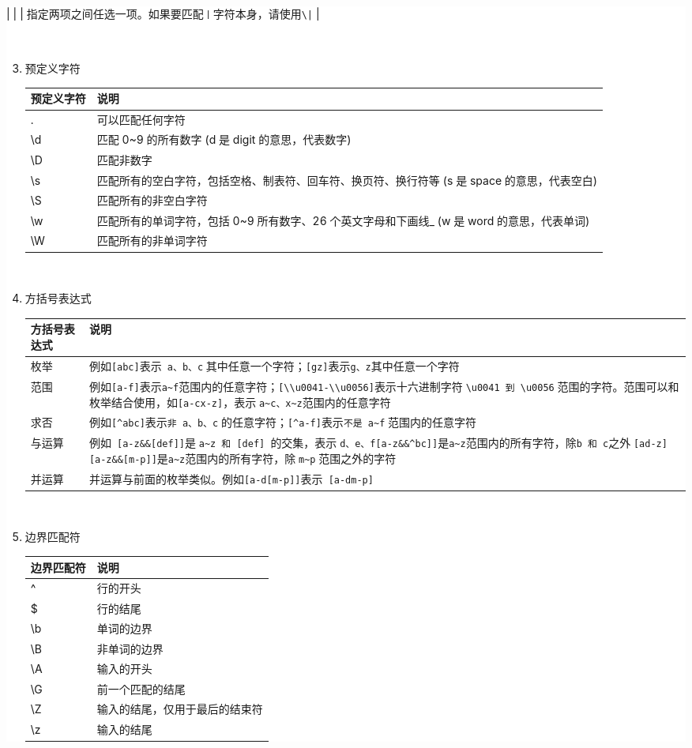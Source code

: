    | \|       | 指定两项之间任选一项。如果要匹配`丨`字符本身，请使用`\|`     |

<br/>

3. 预定义字符

   | 预定义字符 | 说明                                                         |
   | ---------- | ------------------------------------------------------------ |
   | .          | 可以匹配任何字符                                             |
   | \d         | 匹配 0~9 的所有数字 (d 是 digit 的意思，代表数字)            |
   | \D         | 匹配非数字                                                   |
   | \s         | 匹配所有的空白字符，包括空格、制表符、回车符、换页符、换行符等 (s 是 space 的意思，代表空白) |
   | \S         | 匹配所有的非空白字符                                         |
   | \w         | 匹配所有的单词字符，包括 0~9 所有数字、26  个英文字母和下画线_ (w 是 word 的意思，代表单词) |
   | \W         | 匹配所有的非单词字符                                         |

<br/>

4. 方括号表达式

   | 方括号表达式 | 说明                                                         |
   | ------------ | ------------------------------------------------------------ |
   | 枚举         | 例如`[abc]`表示` a、b、c` 其中任意一个字符；`[gz]`表示` g、z `其中任意一个字符 |
   | 范围         | 例如`[a-f]`表示` a~f `范围内的任意字符；`[\\u0041-\\u0056]`表示十六进制字符 `\u0041 到 \u0056`  范围的字符。范围可以和枚举结合使用，如`[a-cx-z]`，表示 `a~c、x~z`范围内的任意字符 |
   | 求否         | 例如`[^abc]`表示`非 a、b、c` 的任意字符；`[^a-f]`表示`不是 a~f` 范围内的任意字符 |
   | 与运算       | 例如` [a-z&&[def]]`是  `a~z 和 [def] `的交集，表示 `d、e、f[a-z&&^bc]]`是` a~z `范围内的所有字符，除` b 和 c `之外               `[ad-z] [a-z&&[m-p]]`是` a~z `范围内的所有字符，除 `m~p` 范围之外的字符 |
   | 并运算       | 并运算与前面的枚举类似。例如`[a-d[m-p]]`表示` [a-dm-p]`      |

<br/>

5. 边界匹配符

   | 边界匹配符 | 说明                           |
   | ---------- | ------------------------------ |
   | ^          | 行的开头                       |
   | $          | 行的结尾                       |
   | \b         | 单词的边界                     |
   | \B         | 非单词的边界                   |
   | \A         | 输入的开头                     |
   | \G         | 前一个匹配的结尾               |
   | \Z         | 输入的结尾，仅用于最后的结束符 |
   | \z         | 输入的结尾                     |
